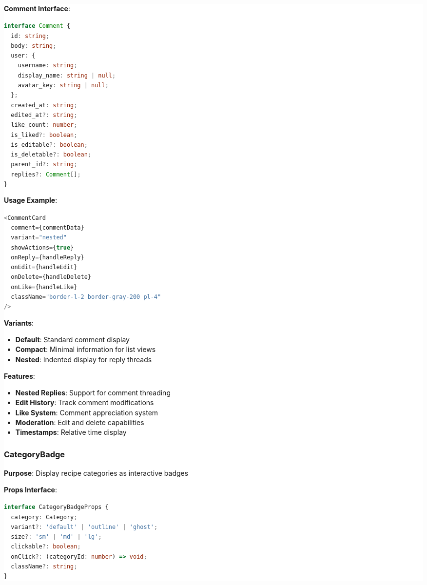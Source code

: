 **Comment Interface**:
```typescript
interface Comment {
  id: string;
  body: string;
  user: {
    username: string;
    display_name: string | null;
    avatar_key: string | null;
  };
  created_at: string;
  edited_at?: string;
  like_count: number;
  is_liked?: boolean;
  is_editable?: boolean;
  is_deletable?: boolean;
  parent_id?: string;
  replies?: Comment[];
}
```

**Usage Example**:
```typescript
<CommentCard
  comment={commentData}
  variant="nested"
  showActions={true}
  onReply={handleReply}
  onEdit={handleEdit}
  onDelete={handleDelete}
  onLike={handleLike}
  className="border-l-2 border-gray-200 pl-4"
/>
```

**Variants**:
- **Default**: Standard comment display
- **Compact**: Minimal information for list views
- **Nested**: Indented display for reply threads

**Features**:
- **Nested Replies**: Support for comment threading
- **Edit History**: Track comment modifications
- **Like System**: Comment appreciation system
- **Moderation**: Edit and delete capabilities
- **Timestamps**: Relative time display

### CategoryBadge
**Purpose**: Display recipe categories as interactive badges

**Props Interface**:
```typescript
interface CategoryBadgeProps {
  category: Category;
  variant?: 'default' | 'outline' | 'ghost';
  size?: 'sm' | 'md' | 'lg';
  clickable?: boolean;
  onClick?: (categoryId: number) => void;
  className?: string;
}
```
